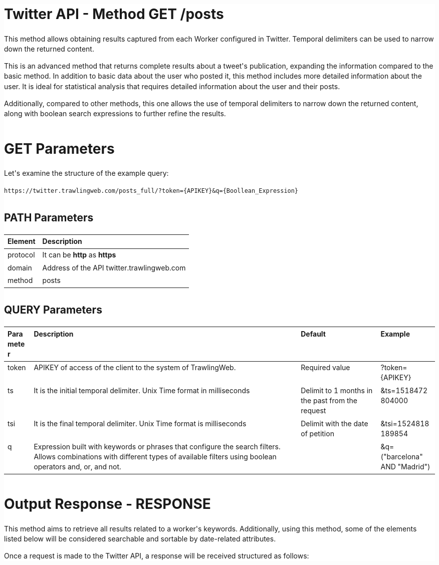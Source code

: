 # Twitter API - Method GET /posts

This method allows obtaining results captured from each Worker configured in Twitter. Temporal delimiters can be used to narrow down the returned content.

This is an advanced method that returns complete results about a tweet's publication, expanding the information compared to the basic method. In addition to basic data about the user who posted it, this method includes more detailed information about the user. It is ideal for statistical analysis that requires detailed information about the user and their posts.

Additionally, compared to other methods, this one allows the use of temporal delimiters to narrow down the returned content, along with boolean search expressions to further refine the results.

# GET Parameters

Let's examine the structure of the example query:

```
https://twitter.trawlingweb.com/posts_full/?token={APIKEY}&q={Boollean_Expression}
```

## PATH Parameters

| Element  | Description                                |
| :------- | :----------------------------------------- |
| protocol | It can be **http** as **https**            |
| domain   | Address of the API twitter.trawlingweb.com |
| method   | posts                                      |

## QUERY Parameters

| Parameter | Description                                                                                                                                                                          | Default                                          | Example                       |
| :-------- | :----------------------------------------------------------------------------------------------------------------------------------------------------------------------------------- | :----------------------------------------------- | :---------------------------- |
| token     | APIKEY of access of the client to the system of TrawlingWeb.                                                                                                                         | Required value                                   | ?token={APIKEY}               |
| ts        | It is the initial temporal delimiter. Unix Time format in milliseconds                                                                                                               | Delimit to 1 months in the past from the request | &ts=1518472804000             |
| tsi       | It is the final temporal delimiter. Unix Time format is milliseconds                                                                                                                 | Delimit with the date of petition                | &tsi=1524818189854            |
| q         | Expression built with keywords or phrases that configure the search filters. Allows combinations with different types of available filters using boolean operators and, or, and not. |                                                  | &q=("barcelona" AND "Madrid") |

# Output Response - RESPONSE

This method aims to retrieve all results related to a worker's keywords. Additionally, using this method, some of the elements listed below will be considered searchable and sortable by date-related attributes.

Once a request is made to the Twitter API, a response will be received structured as follows:
